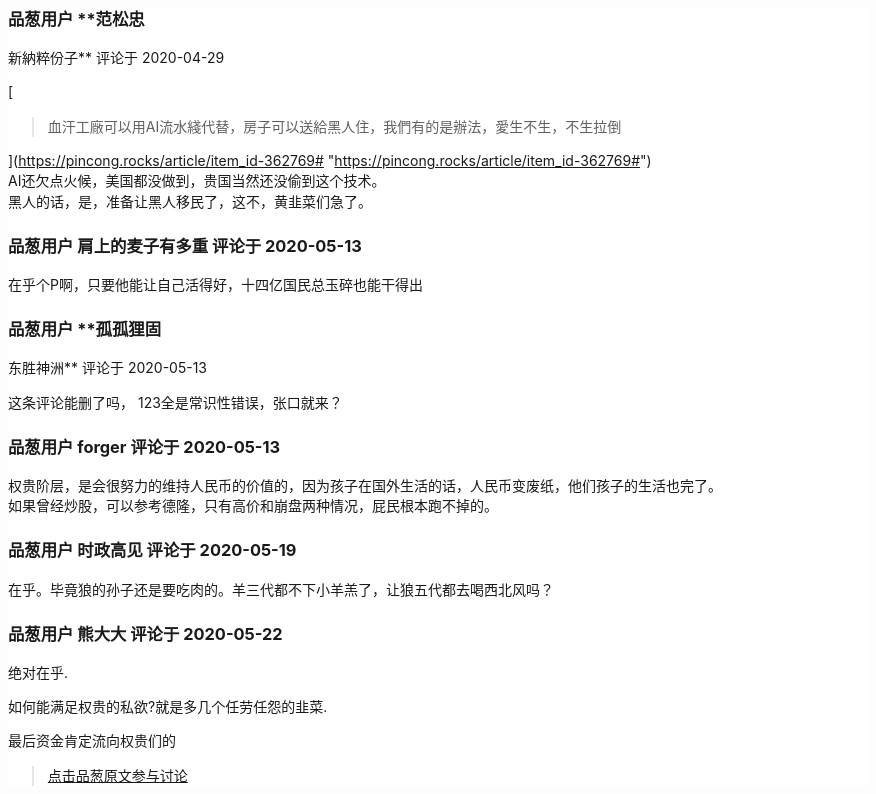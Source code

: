         


            
### 品葱用户 **范松忠 
新納粹份子** 评论于 2020-04-29
        
[

> 血汗工廠可以用AI流水綫代替，房子可以送給黑人住，我們有的是辦法，愛生不生，不生拉倒

](https://pincong.rocks/article/item_id-362769# "https://pincong.rocks/article/item_id-362769#")  
AI还欠点火候，美国都没做到，贵国当然还没偷到这个技术。  
黑人的话，是，准备让黑人移民了，这不，黄韭菜们急了。
        


            
### 品葱用户 **肩上的麦子有多重** 评论于 2020-05-13
        
在乎个P啊，只要他能让自己活得好，十四亿国民总玉碎也能干得出
        


            
### 品葱用户 **孤孤狸固 
东胜神洲** 评论于 2020-05-13
        
这条评论能删了吗， 123全是常识性错误，张口就来？
        


            
### 品葱用户 **forger** 评论于 2020-05-13
        
权贵阶层，是会很努力的维持人民币的价值的，因为孩子在国外生活的话，人民币变废纸，他们孩子的生活也完了。  
如果曾经炒股，可以参考德隆，只有高价和崩盘两种情况，屁民根本跑不掉的。
        


            
### 品葱用户 **时政高见** 评论于 2020-05-19
        
在乎。毕竟狼的孙子还是要吃肉的。羊三代都不下小羊羔了，让狼五代都去喝西北风吗？
        


            
### 品葱用户 **熊大大** 评论于 2020-05-22
        
绝对在乎.  
  
如何能满足权贵的私欲?就是多几个任劳任怨的韭菜.  
  
最后资金肯定流向权贵们的
        






> [点击品葱原文参与讨论](https://pincong.rocks/article/9870)

